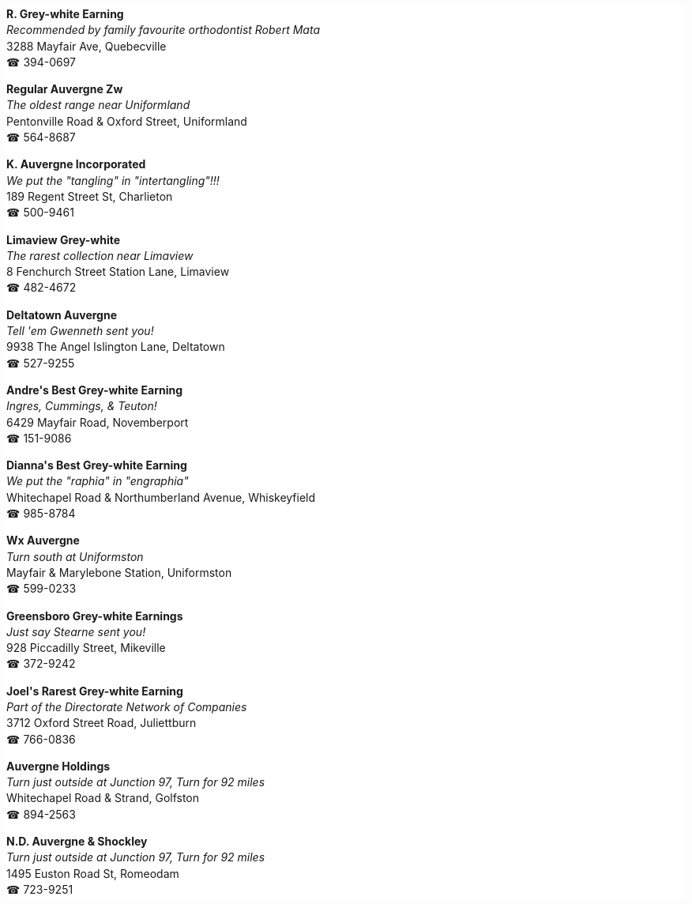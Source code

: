 **R. Grey-white Earning**  
_Recommended by family favourite orthodontist Robert Mata_  
3288 Mayfair Ave, Quebecville  
☎ 394-0697

**Regular Auvergne Zw**  
_The oldest range near Uniformland_  
Pentonville Road & Oxford Street, Uniformland  
☎ 564-8687

**K. Auvergne Incorporated**  
_We put the "tangling" in "intertangling"!!!_  
189 Regent Street St, Charlieton  
☎ 500-9461

**Limaview Grey-white**  
_The rarest collection near Limaview_  
8 Fenchurch Street Station Lane, Limaview  
☎ 482-4672

**Deltatown Auvergne**  
_Tell 'em Gwenneth sent you!_  
9938 The Angel Islington Lane, Deltatown  
☎ 527-9255

**Andre's Best Grey-white Earning**  
_Ingres, Cummings, & Teuton!_  
6429 Mayfair Road, Novemberport  
☎ 151-9086

**Dianna's Best Grey-white Earning**  
_We put the "raphia" in "engraphia"_  
Whitechapel Road & Northumberland Avenue, Whiskeyfield  
☎ 985-8784

**Wx Auvergne**  
_Turn south at Uniformston_  
Mayfair & Marylebone Station, Uniformston  
☎ 599-0233

**Greensboro Grey-white Earnings**  
_Just say Stearne sent you!_  
928 Piccadilly Street, Mikeville  
☎ 372-9242

**Joel's Rarest Grey-white Earning**  
_Part of the Directorate Network of Companies_  
3712 Oxford Street Road, Juliettburn  
☎ 766-0836

**Auvergne Holdings**  
_Turn just outside at Junction 97, Turn for 92 miles_  
Whitechapel Road & Strand, Golfston  
☎ 894-2563

**N.D. Auvergne & Shockley**  
_Turn just outside at Junction 97, Turn for 92 miles_  
1495 Euston Road St, Romeodam  
☎ 723-9251
